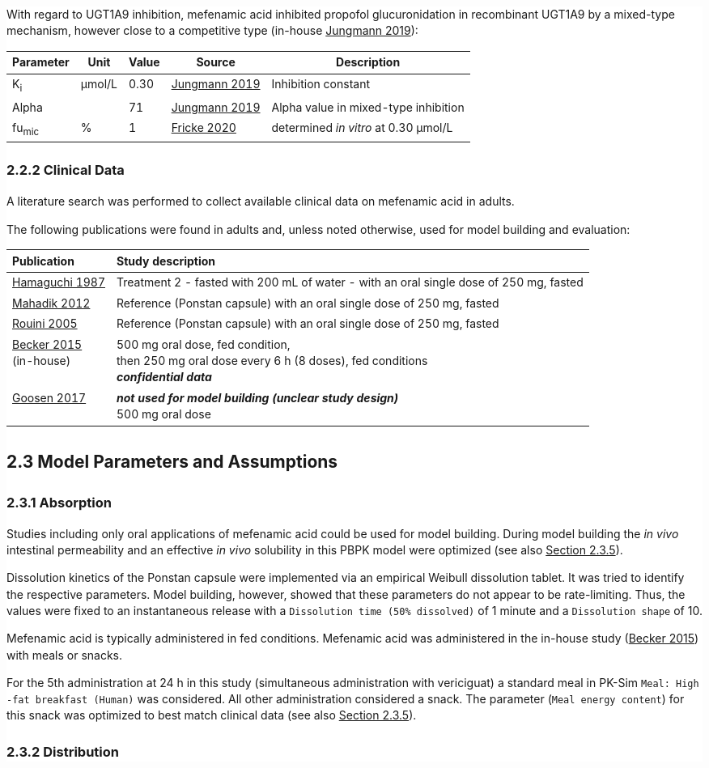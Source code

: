 With regard to UGT1A9 inhibition, mefenamic acid inhibited propofol glucuronidation in recombinant UGT1A9 by a mixed-type mechanism, however close to a competitive type (in-house [Jungmann 2019](#5-References)):

| **Parameter**    | **Unit** | **Value** | Source                          | **Description**                      |
| :--------------- | -------- | --------- | ------------------------------- | ------------------------------------ |
| K<sub>i</sub>    | µmol/L   | 0.30      | [Jungmann 2019](#5-References) | Inhibition constant                  |
| Alpha            |          | 71        | [Jungmann 2019](#5-References) | Alpha value in mixed-type inhibition |
| fu<sub>mic</sub> | %        | 1         | [Fricke 2020](#5-References)   | determined *in vitro* at 0.30 µmol/L |

### 2.2.2 Clinical Data

A literature search was performed to collect available clinical data on mefenamic acid in adults. 

The following publications were found in adults and, unless noted otherwise, used for model building and evaluation:

| Publication                                   | Study description                                            |
| :-------------------------------------------- | :----------------------------------------------------------- |
| [Hamaguchi 1987](#5-References)               | Treatment 2 - fasted with 200 mL of water - with an oral single dose of 250 mg, fasted |
| [Mahadik 2012](#5-References)                 | Reference (Ponstan capsule)  with an oral single dose of 250 mg, fasted |
| [Rouini 2005](#5-References)                  | Reference (Ponstan capsule) with an oral single dose of 250 mg, fasted |
| [Becker 2015](#5-References) <br />(in-house) | 500 mg oral dose, fed condition,<br />then 250 mg oral dose every 6 h (8 doses), fed conditions<br />***confidential data*** |
| [Goosen 2017](#5-References)                  | ***not used for model building (unclear study design)***<br />500 mg oral dose |


## 2.3 Model Parameters and Assumptions
### 2.3.1 Absorption

Studies including only oral applications of mefenamic acid could be used for model building. During model building  the *in vivo* intestinal permeability and an effective *in vivo* solubility in this PBPK model were optimized (see also [Section 2.3.5](#2.3.5-Automated-Parameter-Identification)).

Dissolution kinetics of the Ponstan capsule  were implemented via an empirical Weibull dissolution tablet. It was tried to identify the respective parameters. Model building, however, showed that these parameters do not appear to be rate-limiting. Thus, the values were fixed to an instantaneous release with a `Dissolution time (50% dissolved)` of 1 minute and a `Dissolution shape` of 10. 

Mefenamic acid is typically administered in fed conditions. Mefenamic acid was administered in the in-house study ([Becker 2015](#5-References)) with meals or snacks.

For the 5th administration at 24 h in this study (simultaneous administration with vericiguat) a standard meal in PK-Sim `Meal: High-fat breakfast (Human)` was considered. All other administration considered a snack. The parameter (`Meal energy content`) for this snack was optimized to best match clinical data  (see also [Section 2.3.5](#2.3.5-Automated-Parameter-Identification)).

### 2.3.2 Distribution
